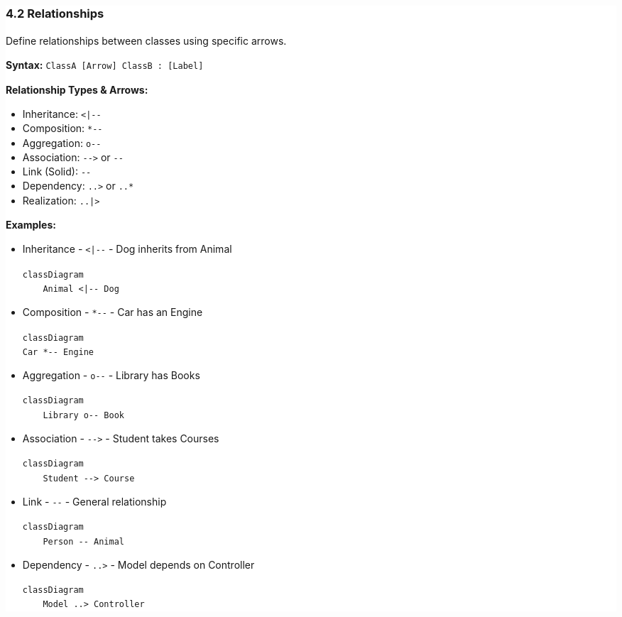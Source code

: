 ### 4.2 Relationships

Define relationships between classes using specific arrows.

**Syntax:** `ClassA [Arrow] ClassB : [Label]`

**Relationship Types & Arrows:**

* Inheritance: `<|--`
* Composition: `*--`
* Aggregation: `o--`
* Association: `-->` or `--`
* Link (Solid): `--`
* Dependency: `..>` or `..*`
* Realization: `..|>`

**Examples:**

* Inheritance - `<|--` - Dog inherits from Animal

    ```mermaid
    classDiagram
        Animal <|-- Dog
    ```

* Composition - `*--` - Car has an Engine

    ```mermaid
    classDiagram
    Car *-- Engine
    ```

* Aggregation - `o--` - Library has Books

    ```mermaid
    classDiagram
        Library o-- Book
    ```

* Association - `-->` - Student takes Courses

    ```mermaid
    classDiagram
        Student --> Course
    ```

* Link - `--` - General relationship

    ```mermaid
    classDiagram
        Person -- Animal
    ```

* Dependency - `..>` - Model depends on Controller

    ```mermaid
    classDiagram
        Model ..> Controller
    ```
